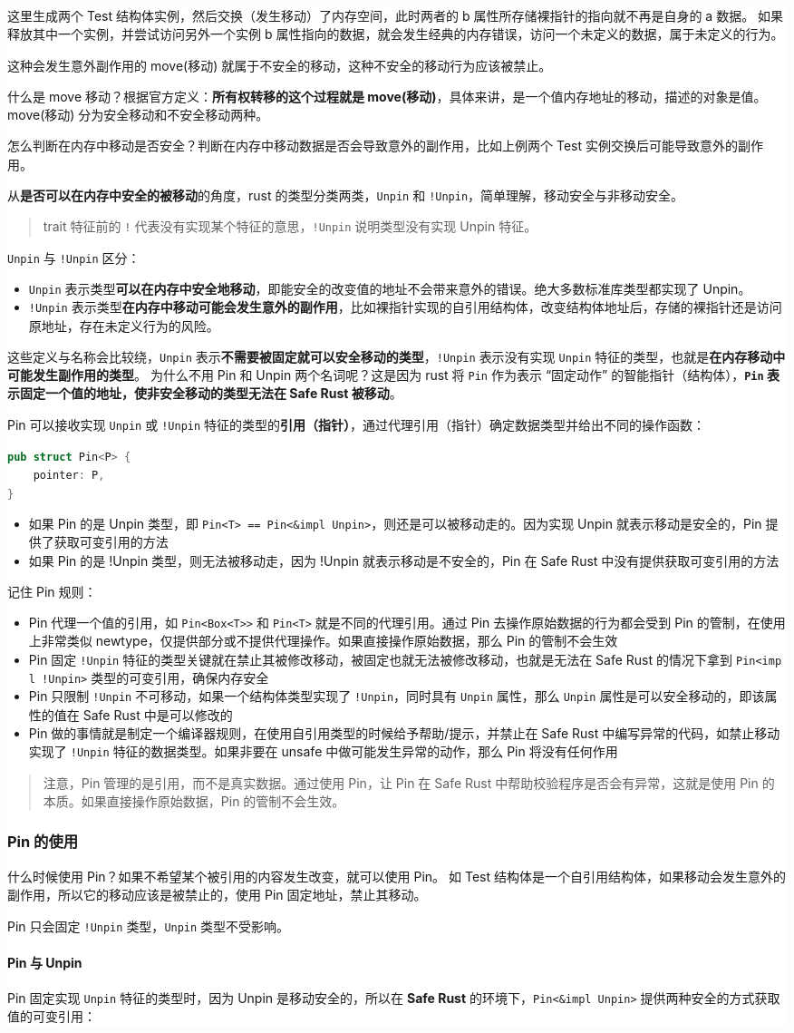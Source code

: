 这里生成两个 Test 结构体实例，然后交换（发生移动）了内存空间，此时两者的 b 属性所存储裸指针的指向就不再是自身的 a 数据。
如果释放其中一个实例，并尝试访问另外一个实例 b 属性指向的数据，就会发生经典的内存错误，访问一个未定义的数据，属于未定义的行为。

这种会发生意外副作用的 move(移动) 就属于不安全的移动，这种不安全的移动行为应该被禁止。

什么是 move 移动？根据官方定义：**所有权转移的这个过程就是 move(移动)**，具体来讲，是一个值内存地址的移动，描述的对象是值。move(移动) 分为安全移动和不安全移动两种。

怎么判断在内存中移动是否安全？判断在内存中移动数据是否会导致意外的副作用，比如上例两个 Test 实例交换后可能导致意外的副作用。

从**是否可以在内存中安全的被移动**的角度，rust 的类型分类两类，`Unpin` 和 `!Unpin`，简单理解，移动安全与非移动安全。

> trait 特征前的 `!` 代表没有实现某个特征的意思，`!Unpin` 说明类型没有实现 Unpin 特征。

`Unpin` 与 `!Unpin` 区分：

- `Unpin` 表示类型**可以在内存中安全地移动**，即能安全的改变值的地址不会带来意外的错误。绝大多数标准库类型都实现了 Unpin。
- `!Unpin` 表示类型**在内存中移动可能会发生意外的副作用**，比如裸指针实现的自引用结构体，改变结构体地址后，存储的裸指针还是访问原地址，存在未定义行为的风险。

这些定义与名称会比较绕，`Unpin` 表示**不需要被固定就可以安全移动的类型**，`!Unpin` 表示没有实现 `Unpin` 特征的类型，也就是**在内存移动中可能发生副作用的类型**。
为什么不用 Pin 和 Unpin 两个名词呢？这是因为 rust 将 `Pin` 作为表示 “固定动作” 的智能指针（结构体），**`Pin` 表示固定一个值的地址，使非安全移动的类型无法在 Safe Rust 被移动**。

Pin 可以接收实现 `Unpin` 或 `!Unpin` 特征的类型的**引用（指针）**，通过代理引用（指针）确定数据类型并给出不同的操作函数：

```rust
pub struct Pin<P> {
    pointer: P,
}
```

- 如果 Pin 的是 Unpin 类型，即 `Pin<T> == Pin<&impl Unpin>`，则还是可以被移动走的。因为实现 Unpin 就表示移动是安全的，Pin 提供了获取可变引用的方法
- 如果 Pin 的是 !Unpin 类型，则无法被移动走，因为 !Unpin 就表示移动是不安全的，Pin 在 Safe Rust 中没有提供获取可变引用的方法

记住 Pin 规则：

- Pin 代理一个值的引用，如 `Pin<Box<T>>` 和 `Pin<T>` 就是不同的代理引用。通过 Pin 去操作原始数据的行为都会受到 Pin 的管制，在使用上非常类似 newtype，仅提供部分或不提供代理操作。如果直接操作原始数据，那么 Pin 的管制不会生效
- Pin 固定 `!Unpin` 特征的类型关键就在禁止其被修改移动，被固定也就无法被修改移动，也就是无法在 Safe Rust 的情况下拿到 `Pin<impl !Unpin>` 类型的可变引用，确保内存安全
- Pin 只限制 `!Unpin` 不可移动，如果一个结构体类型实现了 `!Unpin`，同时具有 `Unpin` 属性，那么 `Unpin` 属性是可以安全移动的，即该属性的值在 Safe Rust 中是可以修改的
- Pin 做的事情就是制定一个编译器规则，在使用自引用类型的时候给予帮助/提示，并禁止在 Safe Rust 中编写异常的代码，如禁止移动实现了 `!Unpin` 特征的数据类型。如果非要在 unsafe 中做可能发生异常的动作，那么 Pin 将没有任何作用

> 注意，Pin 管理的是引用，而不是真实数据。通过使用 Pin，让 Pin 在 Safe Rust 中帮助校验程序是否会有异常，这就是使用 Pin 的本质。如果直接操作原始数据，Pin 的管制不会生效。

### Pin 的使用

什么时候使用 Pin？如果不希望某个被引用的内容发生改变，就可以使用 Pin。
如 Test 结构体是一个自引用结构体，如果移动会发生意外的副作用，所以它的移动应该是被禁止的，使用 Pin 固定地址，禁止其移动。

Pin 只会固定 `!Unpin` 类型，`Unpin` 类型不受影响。

#### Pin 与 Unpin

Pin 固定实现 `Unpin` 特征的类型时，因为 Unpin 是移动安全的，所以在 **Safe Rust** 的环境下，`Pin<&impl Unpin>` 提供两种安全的方式获取值的可变引用：
